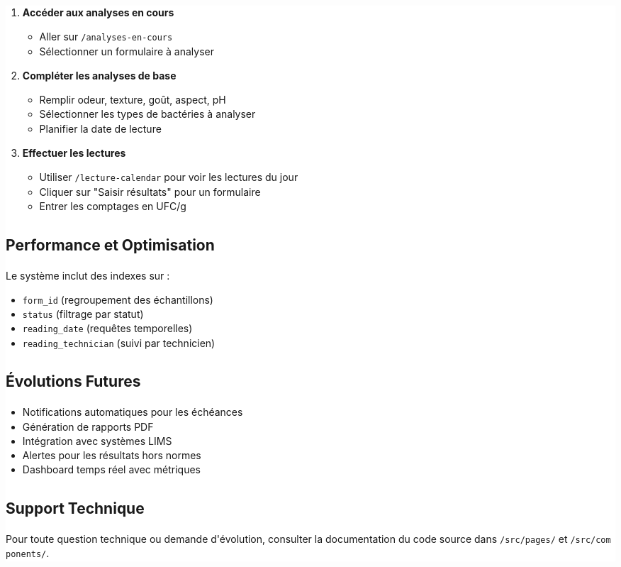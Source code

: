 1. **Accéder aux analyses en cours**
   - Aller sur `/analyses-en-cours`
   - Sélectionner un formulaire à analyser

2. **Compléter les analyses de base**
   - Remplir odeur, texture, goût, aspect, pH
   - Sélectionner les types de bactéries à analyser
   - Planifier la date de lecture

3. **Effectuer les lectures**
   - Utiliser `/lecture-calendar` pour voir les lectures du jour
   - Cliquer sur "Saisir résultats" pour un formulaire
   - Entrer les comptages en UFC/g

## Performance et Optimisation

Le système inclut des indexes sur :
- `form_id` (regroupement des échantillons)
- `status` (filtrage par statut)
- `reading_date` (requêtes temporelles)
- `reading_technician` (suivi par technicien)

## Évolutions Futures

- Notifications automatiques pour les échéances
- Génération de rapports PDF
- Intégration avec systèmes LIMS
- Alertes pour les résultats hors normes
- Dashboard temps réel avec métriques

## Support Technique

Pour toute question technique ou demande d'évolution, consulter la documentation du code source dans `/src/pages/` et `/src/components/`. 